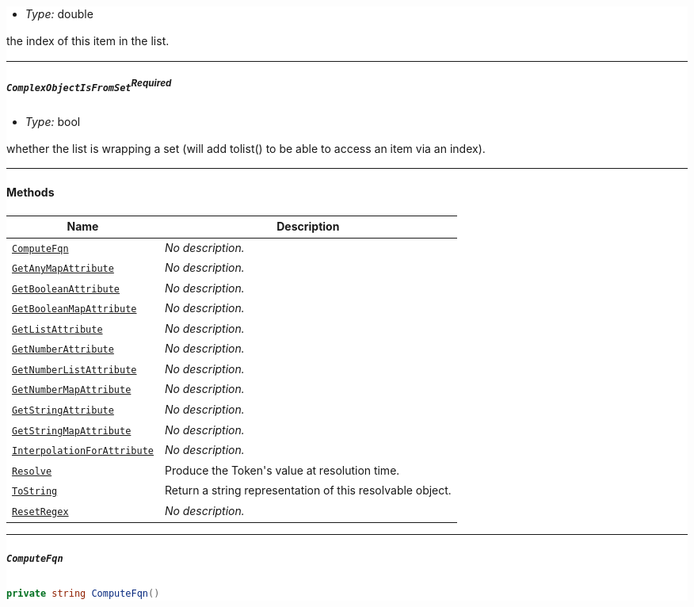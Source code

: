 - *Type:* double

the index of this item in the list.

---

##### `ComplexObjectIsFromSet`<sup>Required</sup> <a name="ComplexObjectIsFromSet" id="rhizo-co-terraform-provider-oci.dataOciDatascienceModels.DataOciDatascienceModelsFilterOutputReference.Initializer.parameter.complexObjectIsFromSet"></a>

- *Type:* bool

whether the list is wrapping a set (will add tolist() to be able to access an item via an index).

---

#### Methods <a name="Methods" id="Methods"></a>

| **Name** | **Description** |
| --- | --- |
| <code><a href="#rhizo-co-terraform-provider-oci.dataOciDatascienceModels.DataOciDatascienceModelsFilterOutputReference.computeFqn">ComputeFqn</a></code> | *No description.* |
| <code><a href="#rhizo-co-terraform-provider-oci.dataOciDatascienceModels.DataOciDatascienceModelsFilterOutputReference.getAnyMapAttribute">GetAnyMapAttribute</a></code> | *No description.* |
| <code><a href="#rhizo-co-terraform-provider-oci.dataOciDatascienceModels.DataOciDatascienceModelsFilterOutputReference.getBooleanAttribute">GetBooleanAttribute</a></code> | *No description.* |
| <code><a href="#rhizo-co-terraform-provider-oci.dataOciDatascienceModels.DataOciDatascienceModelsFilterOutputReference.getBooleanMapAttribute">GetBooleanMapAttribute</a></code> | *No description.* |
| <code><a href="#rhizo-co-terraform-provider-oci.dataOciDatascienceModels.DataOciDatascienceModelsFilterOutputReference.getListAttribute">GetListAttribute</a></code> | *No description.* |
| <code><a href="#rhizo-co-terraform-provider-oci.dataOciDatascienceModels.DataOciDatascienceModelsFilterOutputReference.getNumberAttribute">GetNumberAttribute</a></code> | *No description.* |
| <code><a href="#rhizo-co-terraform-provider-oci.dataOciDatascienceModels.DataOciDatascienceModelsFilterOutputReference.getNumberListAttribute">GetNumberListAttribute</a></code> | *No description.* |
| <code><a href="#rhizo-co-terraform-provider-oci.dataOciDatascienceModels.DataOciDatascienceModelsFilterOutputReference.getNumberMapAttribute">GetNumberMapAttribute</a></code> | *No description.* |
| <code><a href="#rhizo-co-terraform-provider-oci.dataOciDatascienceModels.DataOciDatascienceModelsFilterOutputReference.getStringAttribute">GetStringAttribute</a></code> | *No description.* |
| <code><a href="#rhizo-co-terraform-provider-oci.dataOciDatascienceModels.DataOciDatascienceModelsFilterOutputReference.getStringMapAttribute">GetStringMapAttribute</a></code> | *No description.* |
| <code><a href="#rhizo-co-terraform-provider-oci.dataOciDatascienceModels.DataOciDatascienceModelsFilterOutputReference.interpolationForAttribute">InterpolationForAttribute</a></code> | *No description.* |
| <code><a href="#rhizo-co-terraform-provider-oci.dataOciDatascienceModels.DataOciDatascienceModelsFilterOutputReference.resolve">Resolve</a></code> | Produce the Token's value at resolution time. |
| <code><a href="#rhizo-co-terraform-provider-oci.dataOciDatascienceModels.DataOciDatascienceModelsFilterOutputReference.toString">ToString</a></code> | Return a string representation of this resolvable object. |
| <code><a href="#rhizo-co-terraform-provider-oci.dataOciDatascienceModels.DataOciDatascienceModelsFilterOutputReference.resetRegex">ResetRegex</a></code> | *No description.* |

---

##### `ComputeFqn` <a name="ComputeFqn" id="rhizo-co-terraform-provider-oci.dataOciDatascienceModels.DataOciDatascienceModelsFilterOutputReference.computeFqn"></a>

```csharp
private string ComputeFqn()
```
